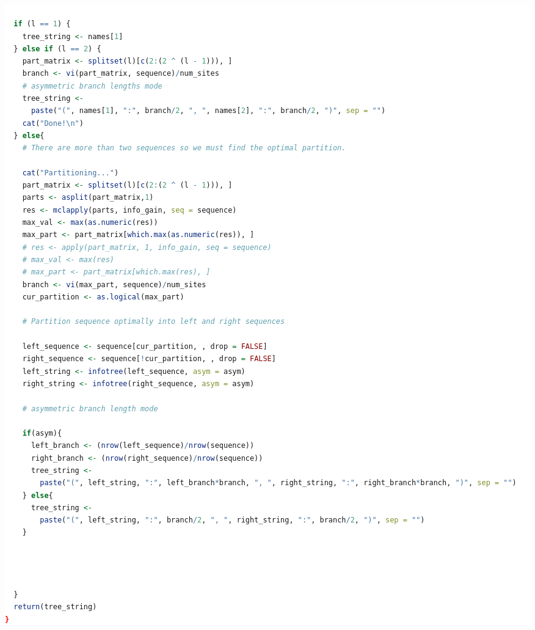 ``` r
  
  if (l == 1) {
    tree_string <- names[1]
  } else if (l == 2) {
    part_matrix <- splitset(l)[c(2:(2 ^ (l - 1))), ]
    branch <- vi(part_matrix, sequence)/num_sites 
    # asymmetric branch lengths mode
    tree_string <-
      paste("(", names[1], ":", branch/2, ", ", names[2], ":", branch/2, ")", sep = "")
    cat("Done!\n")
  } else{
    # There are more than two sequences so we must find the optimal partition.
    
    cat("Partitioning...")
    part_matrix <- splitset(l)[c(2:(2 ^ (l - 1))), ]
    parts <- asplit(part_matrix,1)
    res <- mclapply(parts, info_gain, seq = sequence)
    max_val <- max(as.numeric(res))
    max_part <- part_matrix[which.max(as.numeric(res)), ]
    # res <- apply(part_matrix, 1, info_gain, seq = sequence)
    # max_val <- max(res)
    # max_part <- part_matrix[which.max(res), ]
    branch <- vi(max_part, sequence)/num_sites
    cur_partition <- as.logical(max_part)
    
    # Partition sequence optimally into left and right sequences 
    
    left_sequence <- sequence[cur_partition, , drop = FALSE]
    right_sequence <- sequence[!cur_partition, , drop = FALSE]
    left_string <- infotree(left_sequence, asym = asym)
    right_string <- infotree(right_sequence, asym = asym)
    
    # asymmetric branch length mode
    
    if(asym){
      left_branch <- (nrow(left_sequence)/nrow(sequence))
      right_branch <- (nrow(right_sequence)/nrow(sequence))
      tree_string <-
        paste("(", left_string, ":", left_branch*branch, ", ", right_string, ":", right_branch*branch, ")", sep = "")  
    } else{
      tree_string <-
        paste("(", left_string, ":", branch/2, ", ", right_string, ":", branch/2, ")", sep = "")
    }
    
    
    
    
  }
  return(tree_string)
}
```
